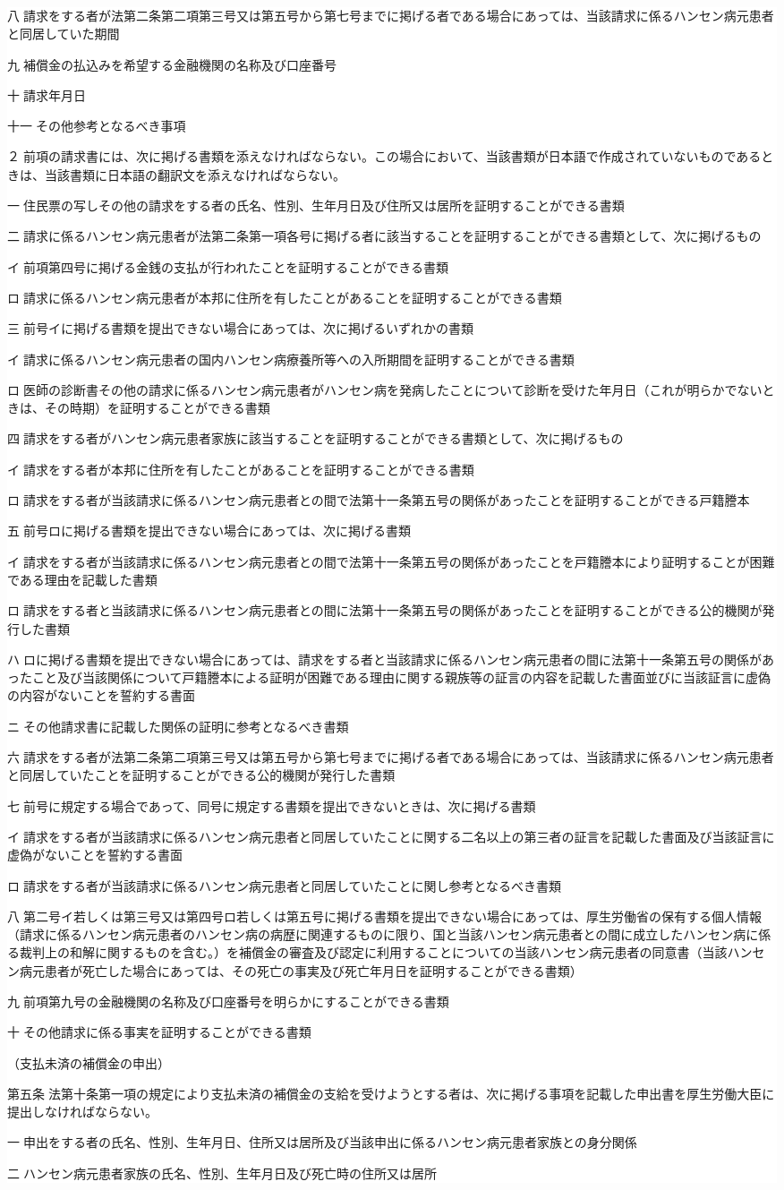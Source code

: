 八 請求をする者が法第二条第二項第三号又は第五号から第七号までに掲げる者である場合にあっては、当該請求に係るハンセン病元患者と同居していた期間

九 補償金の払込みを希望する金融機関の名称及び口座番号

十 請求年月日

十一 その他参考となるべき事項

２ 前項の請求書には、次に掲げる書類を添えなければならない。この場合において、当該書類が日本語で作成されていないものであるときは、当該書類に日本語の翻訳文を添えなければならない。

一 住民票の写しその他の請求をする者の氏名、性別、生年月日及び住所又は居所を証明することができる書類

二 請求に係るハンセン病元患者が法第二条第一項各号に掲げる者に該当することを証明することができる書類として、次に掲げるもの

イ 前項第四号に掲げる金銭の支払が行われたことを証明することができる書類

ロ 請求に係るハンセン病元患者が本邦に住所を有したことがあることを証明することができる書類

三 前号イに掲げる書類を提出できない場合にあっては、次に掲げるいずれかの書類

イ 請求に係るハンセン病元患者の国内ハンセン病療養所等への入所期間を証明することができる書類

ロ 医師の診断書その他の請求に係るハンセン病元患者がハンセン病を発病したことについて診断を受けた年月日（これが明らかでないときは、その時期）を証明することができる書類

四 請求をする者がハンセン病元患者家族に該当することを証明することができる書類として、次に掲げるもの

イ 請求をする者が本邦に住所を有したことがあることを証明することができる書類

ロ 請求をする者が当該請求に係るハンセン病元患者との間で法第十一条第五号の関係があったことを証明することができる戸籍謄本

五 前号ロに掲げる書類を提出できない場合にあっては、次に掲げる書類

イ 請求をする者が当該請求に係るハンセン病元患者との間で法第十一条第五号の関係があったことを戸籍謄本により証明することが困難である理由を記載した書類

ロ 請求をする者と当該請求に係るハンセン病元患者との間に法第十一条第五号の関係があったことを証明することができる公的機関が発行した書類

ハ ロに掲げる書類を提出できない場合にあっては、請求をする者と当該請求に係るハンセン病元患者の間に法第十一条第五号の関係があったこと及び当該関係について戸籍謄本による証明が困難である理由に関する親族等の証言の内容を記載した書面並びに当該証言に虚偽の内容がないことを誓約する書面

ニ その他請求書に記載した関係の証明に参考となるべき書類

六 請求をする者が法第二条第二項第三号又は第五号から第七号までに掲げる者である場合にあっては、当該請求に係るハンセン病元患者と同居していたことを証明することができる公的機関が発行した書類

七 前号に規定する場合であって、同号に規定する書類を提出できないときは、次に掲げる書類

イ 請求をする者が当該請求に係るハンセン病元患者と同居していたことに関する二名以上の第三者の証言を記載した書面及び当該証言に虚偽がないことを誓約する書面

ロ 請求をする者が当該請求に係るハンセン病元患者と同居していたことに関し参考となるべき書類

八 第二号イ若しくは第三号又は第四号ロ若しくは第五号に掲げる書類を提出できない場合にあっては、厚生労働省の保有する個人情報（請求に係るハンセン病元患者のハンセン病の病歴に関連するものに限り、国と当該ハンセン病元患者との間に成立したハンセン病に係る裁判上の和解に関するものを含む。）を補償金の審査及び認定に利用することについての当該ハンセン病元患者の同意書（当該ハンセン病元患者が死亡した場合にあっては、その死亡の事実及び死亡年月日を証明することができる書類）

九 前項第九号の金融機関の名称及び口座番号を明らかにすることができる書類

十 その他請求に係る事実を証明することができる書類

（支払未済の補償金の申出）

第五条 法第十条第一項の規定により支払未済の補償金の支給を受けようとする者は、次に掲げる事項を記載した申出書を厚生労働大臣に提出しなければならない。

一 申出をする者の氏名、性別、生年月日、住所又は居所及び当該申出に係るハンセン病元患者家族との身分関係

二 ハンセン病元患者家族の氏名、性別、生年月日及び死亡時の住所又は居所
